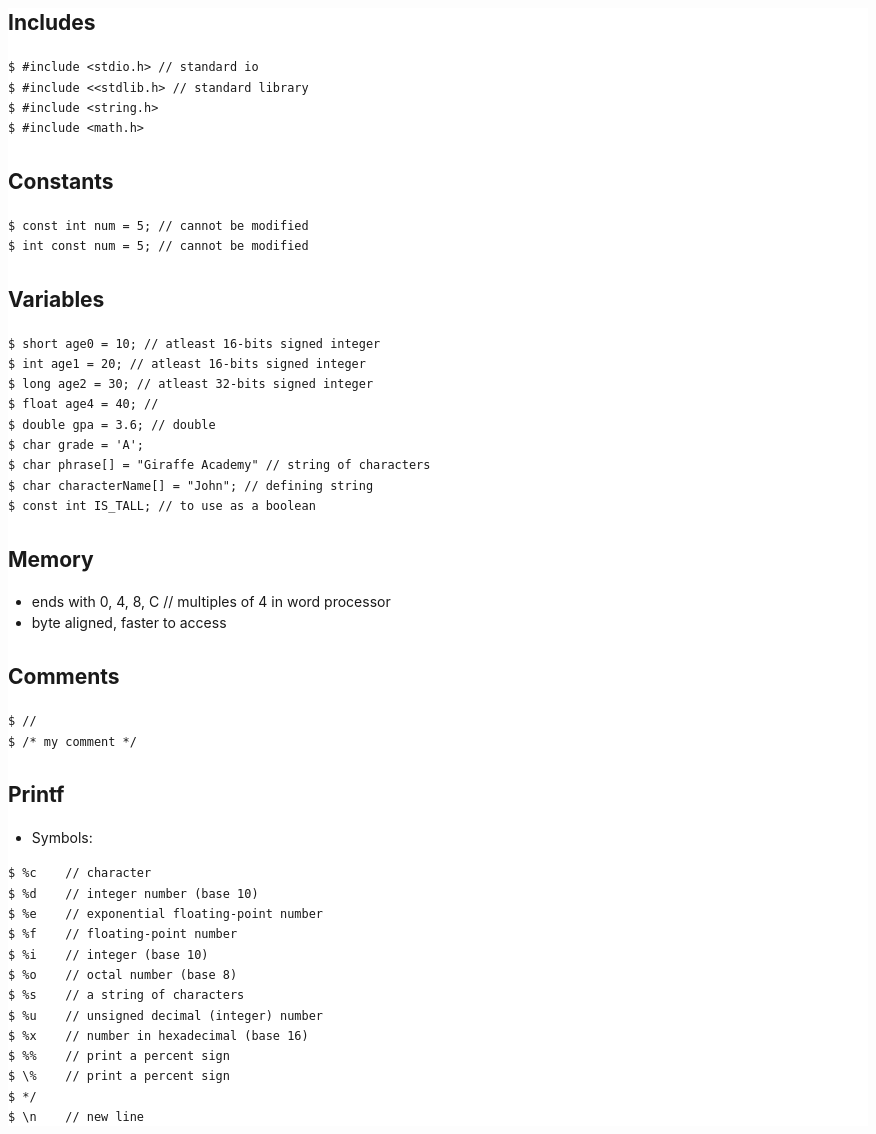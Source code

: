 ## Includes
```
$ #include <stdio.h> // standard io
$ #include <<stdlib.h> // standard library
$ #include <string.h>
$ #include <math.h>
```

## Constants
```
$ const int num = 5; // cannot be modified
$ int const num = 5; // cannot be modified
```

## Variables
```
$ short age0 = 10; // atleast 16-bits signed integer
$ int age1 = 20; // atleast 16-bits signed integer
$ long age2 = 30; // atleast 32-bits signed integer
$ float age4 = 40; // 
$ double gpa = 3.6; // double
$ char grade = 'A'; 
$ char phrase[] = "Giraffe Academy" // string of characters
$ char characterName[] = "John"; // defining string 
$ const int IS_TALL; // to use as a boolean
```

## Memory
- ends with 0, 4, 8, C // multiples of 4 in word processor
- byte aligned, faster to access

## Comments
```
$ // 
$ /* my comment */
```

## Printf
- Symbols:
```
$ %c 	// character
$ %d 	// integer number (base 10)
$ %e	// exponential floating-point number
$ %f	// floating-point number
$ %i 	// integer (base 10)
$ %o	// octal number (base 8)
$ %s 	// a string of characters
$ %u 	// unsigned decimal (integer) number
$ %x 	// number in hexadecimal (base 16)
$ %% 	// print a percent sign
$ \% 	// print a percent sign
$ */
$ \n 	// new line
```
